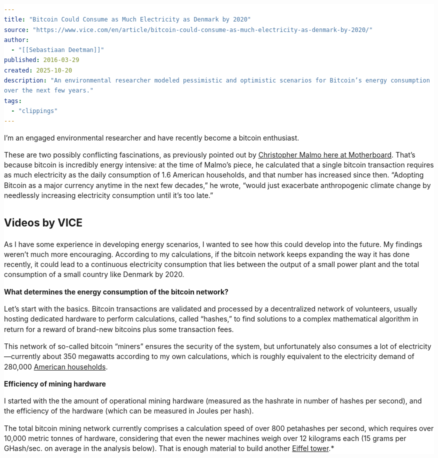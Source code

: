```yaml
---
title: "Bitcoin Could Consume as Much Electricity as Denmark by 2020"
source: "https://www.vice.com/en/article/bitcoin-could-consume-as-much-electricity-as-denmark-by-2020/"
author:
  - "[[Sebastiaan Deetman]]"
published: 2016-03-29
created: 2025-10-20
description: "An environmental researcher modeled pessimistic and optimistic scenarios for Bitcoin’s energy consumption over the next few years."
tags:
  - "clippings"
---
```

I’m an engaged environmental researcher and have recently become a bitcoin enthusiast.

These are two possibly conflicting fascinations, as previously pointed out by [Christopher Malmo here at Motherboard](http://motherboard.vice.com/read/bitcoin-is-unsustainable). That’s because bitcoin is incredibly energy intensive: at the time of Malmo’s piece, he calculated that a single bitcoin transaction requires as much electricity as the daily consumption of 1.6 American households, and that number has increased since then. “Adopting Bitcoin as a major currency anytime in the next few decades,” he wrote, “would just exacerbate anthropogenic climate change by needlessly increasing electricity consumption until it’s too late.”

## Videos by VICE

As I have some experience in developing energy scenarios, I wanted to see how this could develop into the future. My findings weren’t much more encouraging. According to my calculations, if the bitcoin network keeps expanding the way it has done recently, it could lead to a continuous electricity consumption that lies between the output of a small power plant and the total consumption of a small country like Denmark by 2020.

**What determines the energy consumption of the bitcoin network?**

Let’s start with the basics. Bitcoin transactions are validated and processed by a decentralized network of volunteers, usually hosting dedicated hardware to perform calculations, called “hashes,” to find solutions to a complex mathematical algorithm in return for a reward of brand-new bitcoins plus some transaction fees.

This network of so-called bitcoin “miners” ensures the security of the system, but unfortunately also consumes a lot of electricity—currently about 350 megawatts according to my own calculations, which is roughly equivalent to the electricity demand of 280,000 [American households](http://www.eia.gov/tools/faqs/faq.cfm?id=97&t=3).

**Efficiency of mining hardware**

I started with the the amount of operational mining hardware (measured as the hashrate in number of hashes per second), and the efficiency of the hardware (which can be measured in Joules per hash).

The total bitcoin mining network currently comprises a calculation speed of over 800 petahashes per second, which requires over 10,000 metric tonnes of hardware, considering that even the newer machines weigh over 12 kilograms each (15 grams per GHash/sec. on average in the analysis below). That is enough material to build another [Eiffel tower](https://en.wikipedia.org/wiki/Eiffel_Tower).\*
